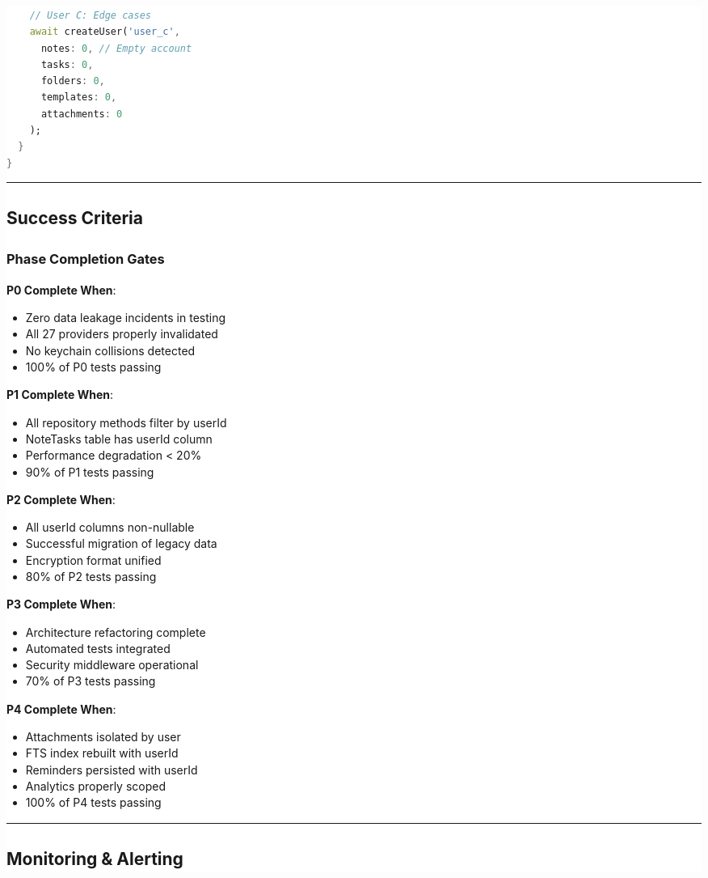 ```dart
    // User C: Edge cases
    await createUser('user_c',
      notes: 0, // Empty account
      tasks: 0,
      folders: 0,
      templates: 0,
      attachments: 0
    );
  }
}
```

---

## Success Criteria

### Phase Completion Gates

**P0 Complete When**:
- Zero data leakage incidents in testing
- All 27 providers properly invalidated
- No keychain collisions detected
- 100% of P0 tests passing

**P1 Complete When**:
- All repository methods filter by userId
- NoteTasks table has userId column
- Performance degradation < 20%
- 90% of P1 tests passing

**P2 Complete When**:
- All userId columns non-nullable
- Successful migration of legacy data
- Encryption format unified
- 80% of P2 tests passing

**P3 Complete When**:
- Architecture refactoring complete
- Automated tests integrated
- Security middleware operational
- 70% of P3 tests passing

**P4 Complete When**:
- Attachments isolated by user
- FTS index rebuilt with userId
- Reminders persisted with userId
- Analytics properly scoped
- 100% of P4 tests passing

---

## Monitoring & Alerting
